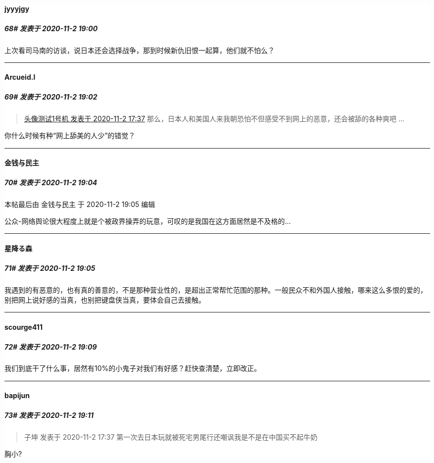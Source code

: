 ####  jyyyjgy  
##### 68#       发表于 2020-11-2 19:00


上次看司马南的访谈，说日本还会选择战争，那到时候新仇旧恨一起算，他们就不怕么？


-----

####  Arcueid.l  
##### 69#       发表于 2020-11-2 19:02


<blockquote><a href="httphttps://bbs.saraba1st.com/2b/forum.php?mod=redirect&amp;goto=findpost&amp;pid=49261305&amp;ptid=1969856" target="_blank">头像测试1号机 发表于 2020-11-2 17:37</a>
那么，日本人和美国人来我朝恐怕不但感受不到网上的恶意，还会被舔的各种爽吧 ...</blockquote>
你什么时候有种“网上舔美的人少”的错觉？


-----

####  金钱与民主  
##### 70#       发表于 2020-11-2 19:04


 本帖最后由 金钱与民主 于 2020-11-2 19:05 编辑 

公众-网络舆论很大程度上就是个被政界操弄的玩意，可叹的是我国在这方面居然是不及格的...


-----

####  星降る森  
##### 71#       发表于 2020-11-2 19:05


我遇到的有恶意的，也有真的善意的，不是那种营业性的，是超出正常帮忙范围的那种。一般民众不和外国人接触，哪来这么多恨的爱的，别把网上说好感的当真，也别把键盘侠当真，要体会自己去接触。


-----

####  scourge411  
##### 72#       发表于 2020-11-2 19:09


我们到底干了什么事，居然有10%的小鬼子对我们有好感？赶快查清楚，立即改正。


-----

####  bapijun  
##### 73#       发表于 2020-11-2 19:11


<blockquote>子坤 发表于 2020-11-2 17:37
第一次去日本玩就被死宅男尾行还嘲讽我是不是在中国买不起牛奶</blockquote>
胸小?

